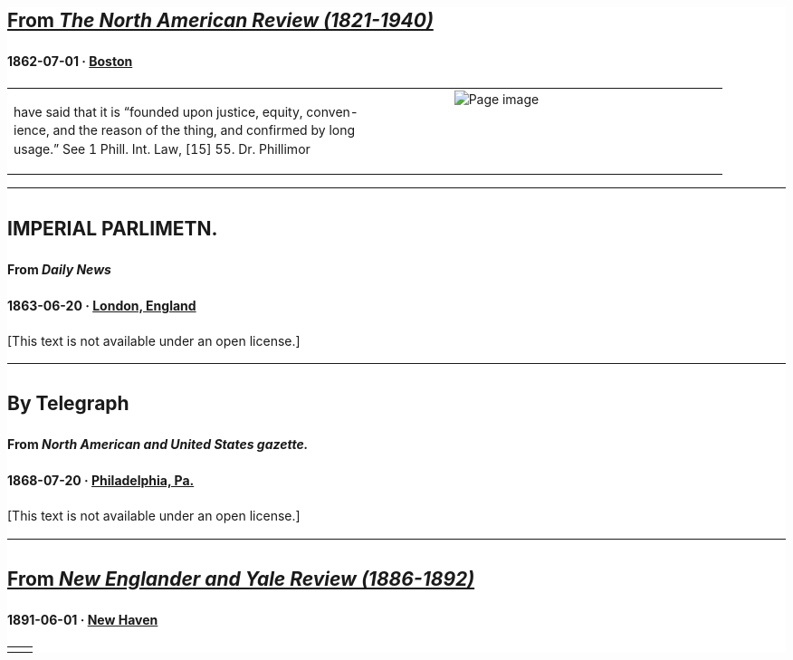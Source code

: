
## [From _The North American Review (1821-1940)_](https://archive.org/details/sim_north-american-review_1862-07_95_196/page/n2/mode/1up?view=theater)

#### 1862-07-01 &middot; [Boston](http://dbpedia.org/resource/Boston)

<table style="width: 100%;"><tr><td style="width: 50%">

  
have said that it is “founded upon justice, equity, conven-  
ience, and the reason of the thing, and confirmed by long  
usage.” See 1 Phill. Int. Law, [15] 55. Dr. Phillimor
</td><td style="width: 50%; max-height: 75%; margin: auto; display: block;">
<img alt="Page image" src="https://iiif.archive.org/image/iiif/2/sim_north-american-review_1862-07_95_196%2Fsim_north-american-review_1862-07_95_196_jp2.zip%2Fsim_north-american-review_1862-07_95_196_jp2%2Fsim_north-american-review_1862-07_95_196_0002.jp2/pct:11.694290976058932,60.760613207547166,66.71270718232044,5.3950471698113205/600,/0/default.jpg"/>
</td>
</tr></table>

---

## IMPERIAL PARLIMETN.

#### From _Daily News_

#### 1863-06-20 &middot; [London, England](http://dbpedia.org/resource/London)

[This text is not available under an open license.]

---

## By Telegraph

#### From _North American and United States gazette._

#### 1868-07-20 &middot; [Philadelphia, Pa.](http://dbpedia.org/resource/Philadelphia)

[This text is not available under an open license.]

---

## [From _New Englander and Yale Review (1886-1892)_](https://archive.org/details/sim_new-englander-and-yale-review_1891-06_54_255/page/n18/mode/1up?view=theater)

#### 1891-06-01 &middot; [New Haven](http://dbpedia.org/resource/New_Haven%2C_Connecticut)

<table style="width: 100%;"><tr><td style="width: 50%">
